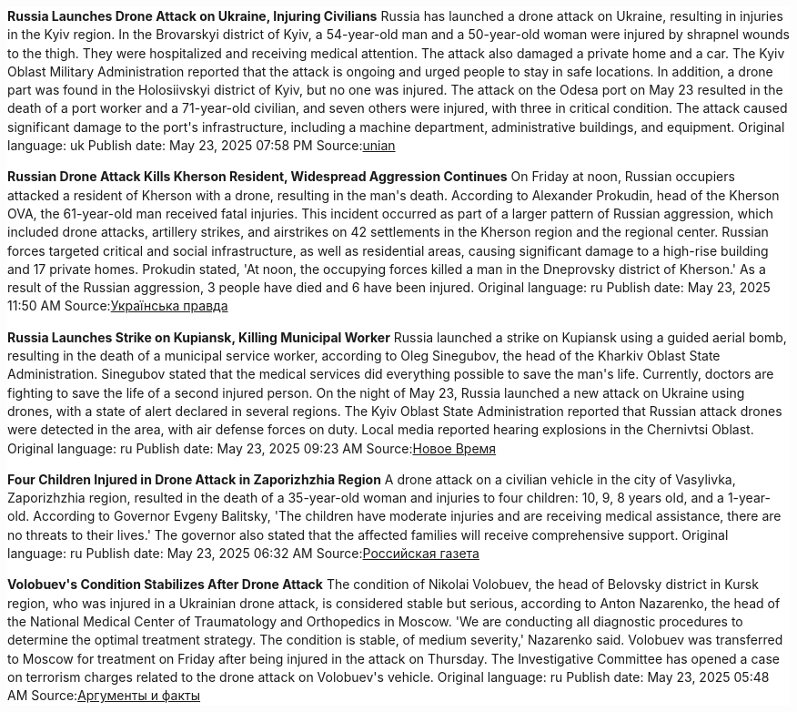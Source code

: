 **Russia Launches Drone Attack on Ukraine, Injuring Civilians**
Russia has launched a drone attack on Ukraine, resulting in injuries in the Kyiv region. In the Brovarskyi district of Kyiv, a 54-year-old man and a 50-year-old woman were injured by shrapnel wounds to the thigh. They were hospitalized and receiving medical attention. The attack also damaged a private home and a car. The Kyiv Oblast Military Administration reported that the attack is ongoing and urged people to stay in safe locations. In addition, a drone part was found in the Holosiivskyi district of Kyiv, but no one was injured. The attack on the Odesa port on May 23 resulted in the death of a port worker and a 71-year-old civilian, and seven others were injured, with three in critical condition. The attack caused significant damage to the port's infrastructure, including a machine department, administrative buildings, and equipment.
Original language: uk
Publish date: May 23, 2025 07:58 PM
Source:[unian](https://www.unian.ua/war/rf-atakuye-ukrajinu-dronami-kamikadze-u-kijivskiy-oblasti-ye-poraneni-novini-kiyeva-13017633.html)

**Russian Drone Attack Kills Kherson Resident, Widespread Aggression Continues**
On Friday at noon, Russian occupiers attacked a resident of Kherson with a drone, resulting in the man's death. According to Alexander Prokudin, head of the Kherson OVA, the 61-year-old man received fatal injuries. This incident occurred as part of a larger pattern of Russian aggression, which included drone attacks, artillery strikes, and airstrikes on 42 settlements in the Kherson region and the regional center. Russian forces targeted critical and social infrastructure, as well as residential areas, causing significant damage to a high-rise building and 17 private homes. Prokudin stated, 'At noon, the occupying forces killed a man in the Dneprovsky district of Kherson.' As a result of the Russian aggression, 3 people have died and 6 have been injured.
Original language: ru
Publish date: May 23, 2025 11:50 AM
Source:[Українська правда](https://www.pravda.com.ua/rus/news/2025/05/23/7513706/)

**Russia Launches Strike on Kupiansk, Killing Municipal Worker**
Russia launched a strike on Kupiansk using a guided aerial bomb, resulting in the death of a municipal service worker, according to Oleg Sinegubov, the head of the Kharkiv Oblast State Administration. Sinegubov stated that the medical services did everything possible to save the man's life. Currently, doctors are fighting to save the life of a second injured person. On the night of May 23, Russia launched a new attack on Ukraine using drones, with a state of alert declared in several regions. The Kyiv Oblast State Administration reported that Russian attack drones were detected in the area, with air defense forces on duty. Local media reported hearing explosions in the Chernivtsi Oblast.
Original language: ru
Publish date: May 23, 2025 09:23 AM
Source:[Новое Время](https://nv.ua/ukraine/events/udar-po-kupyansku-23-maya-pogib-odin-chelovek-eshche-odin-chelovek-ranen-50516334.html)

**Four Children Injured in Drone Attack in Zaporizhzhia Region**
A drone attack on a civilian vehicle in the city of Vasylivka, Zaporizhzhia region, resulted in the death of a 35-year-old woman and injuries to four children: 10, 9, 8 years old, and a 1-year-old. According to Governor Evgeny Balitsky, 'The children have moderate injuries and are receiving medical assistance, there are no threats to their lives.' The governor also stated that the affected families will receive comprehensive support.
Original language: ru
Publish date: May 23, 2025 06:32 AM
Source:[Российская газета](https://rg.ru/2025/05/23/reg-zaporozhskaya/v-zaporozhskoj-oblasti-chetvero-detej-raneny-v-rezultate-naleta-vsu.html)

**Volobuev's Condition Stabilizes After Drone Attack**
The condition of Nikolai Volobuev, the head of Belovsky district in Kursk region, who was injured in a Ukrainian drone attack, is considered stable but serious, according to Anton Nazarenko, the head of the National Medical Center of Traumatology and Orthopedics in Moscow. 'We are conducting all diagnostic procedures to determine the optimal treatment strategy. The condition is stable, of medium severity,' Nazarenko said. Volobuev was transferred to Moscow for treatment on Friday after being injured in the attack on Thursday. The Investigative Committee has opened a case on terrorism charges related to the drone attack on Volobuev's vehicle.
Original language: ru
Publish date: May 23, 2025 05:48 AM
Source:[Аргументы и факты](https://aif.ru/incidents/v-cito-rasskazali-o-sostoyanii-postradavshego-pri-atake-bpla-volobueva)
